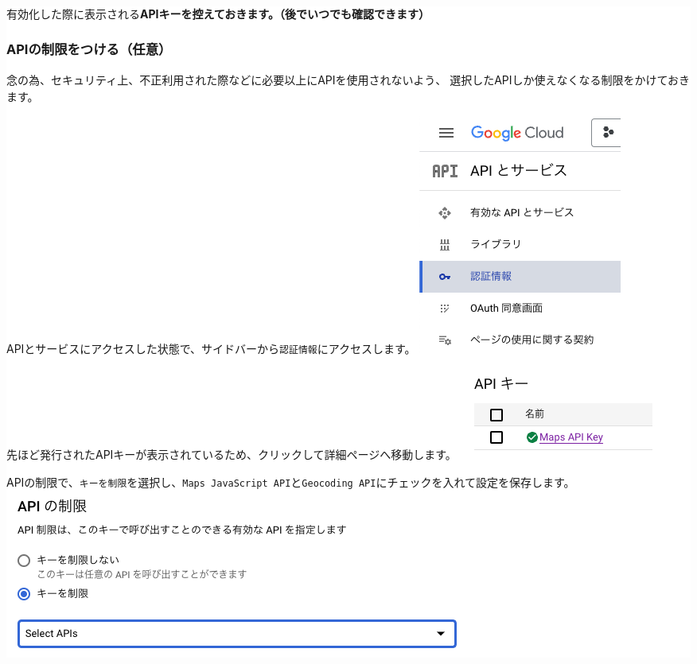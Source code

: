 有効化した際に表示される**APIキーを控えておきます。（後でいつでも確認できます）**


### APIの制限をつける（任意）
念の為、セキュリティ上、不正利用された際などに必要以上にAPIを使用されないよう、
選択したAPIしか使えなくなる制限をかけておきます。

APIとサービスにアクセスした状態で、サイドバーから`認証情報`にアクセスします。
![](/images/map-javascript-api/image06.png)

先ほど発行されたAPIキーが表示されているため、クリックして詳細ページへ移動します。
![](/images/map-javascript-api/image07.png)

APIの制限で、`キーを制限`を選択し、`Maps JavaScript API`と`Geocoding API`にチェックを入れて設定を保存します。
![](/images/map-javascript-api/image08.png)